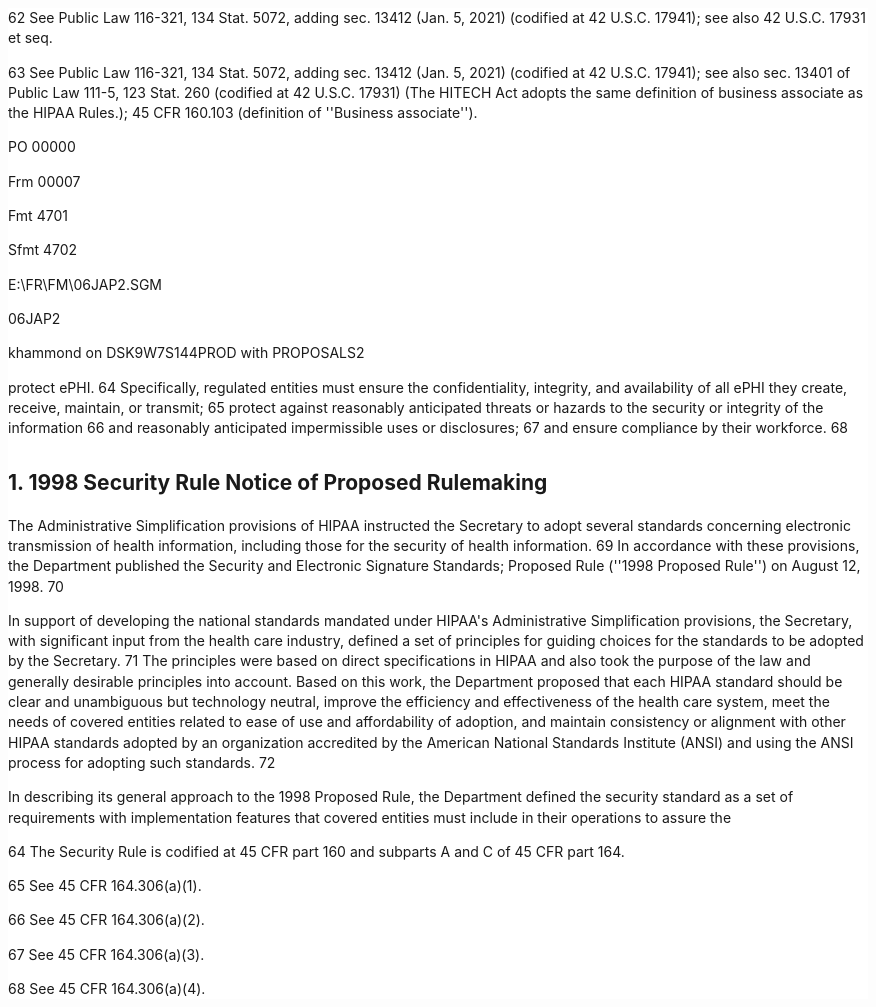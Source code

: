 62 See Public Law 116-321, 134 Stat. 5072, adding sec. 13412 (Jan. 5, 2021) (codified at 42 U.S.C. 17941); see also 42 U.S.C. 17931 et seq.

63 See Public Law 116-321, 134 Stat. 5072, adding sec. 13412 (Jan. 5, 2021) (codified at 42 U.S.C. 17941); see also sec. 13401 of Public Law 111-5, 123 Stat. 260 (codified at 42 U.S.C. 17931) (The HITECH Act adopts the same definition of business associate as the HIPAA Rules.); 45 CFR 160.103 (definition of ''Business associate'').

PO 00000

Frm 00007

Fmt 4701

Sfmt 4702

E:\FR\FM\06JAP2.SGM

06JAP2

khammond on DSK9W7S144PROD with PROPOSALS2

protect ePHI. 64 Specifically, regulated entities must ensure the confidentiality, integrity, and availability of all ePHI they create, receive, maintain, or transmit; 65 protect against reasonably anticipated threats or hazards to the security or integrity of the information 66 and reasonably anticipated impermissible uses or disclosures; 67 and ensure compliance by their workforce. 68

## 1. 1998 Security Rule Notice of Proposed Rulemaking

The Administrative Simplification provisions of HIPAA instructed the Secretary to adopt several standards concerning electronic transmission of health information, including those for the security of health information. 69 In accordance with these provisions, the Department published the Security and Electronic Signature Standards; Proposed Rule (''1998 Proposed Rule'') on August 12, 1998. 70

In support of developing the national standards mandated under HIPAA's Administrative Simplification provisions, the Secretary, with significant input from the health care industry, defined a set of principles for guiding choices for the standards to be adopted by the Secretary. 71 The principles were based on direct specifications in HIPAA and also took the purpose of the law and generally desirable principles into account. Based on this work, the Department proposed that each HIPAA standard should be clear and unambiguous but technology neutral, improve the efficiency and effectiveness of the health care system, meet the needs of covered entities related to ease of use and affordability of adoption, and maintain consistency or alignment with other HIPAA standards adopted by an organization accredited by the American National Standards Institute (ANSI) and using the ANSI process for adopting such standards. 72

In describing its general approach to the 1998 Proposed Rule, the Department defined the security standard as a set of requirements with implementation features that covered entities must include in their operations to assure the

64 The Security Rule is codified at 45 CFR part 160 and subparts A and C of 45 CFR part 164.

65 See 45 CFR 164.306(a)(1).

66 See 45 CFR 164.306(a)(2).

67 See 45 CFR 164.306(a)(3).

68 See 45 CFR 164.306(a)(4).
